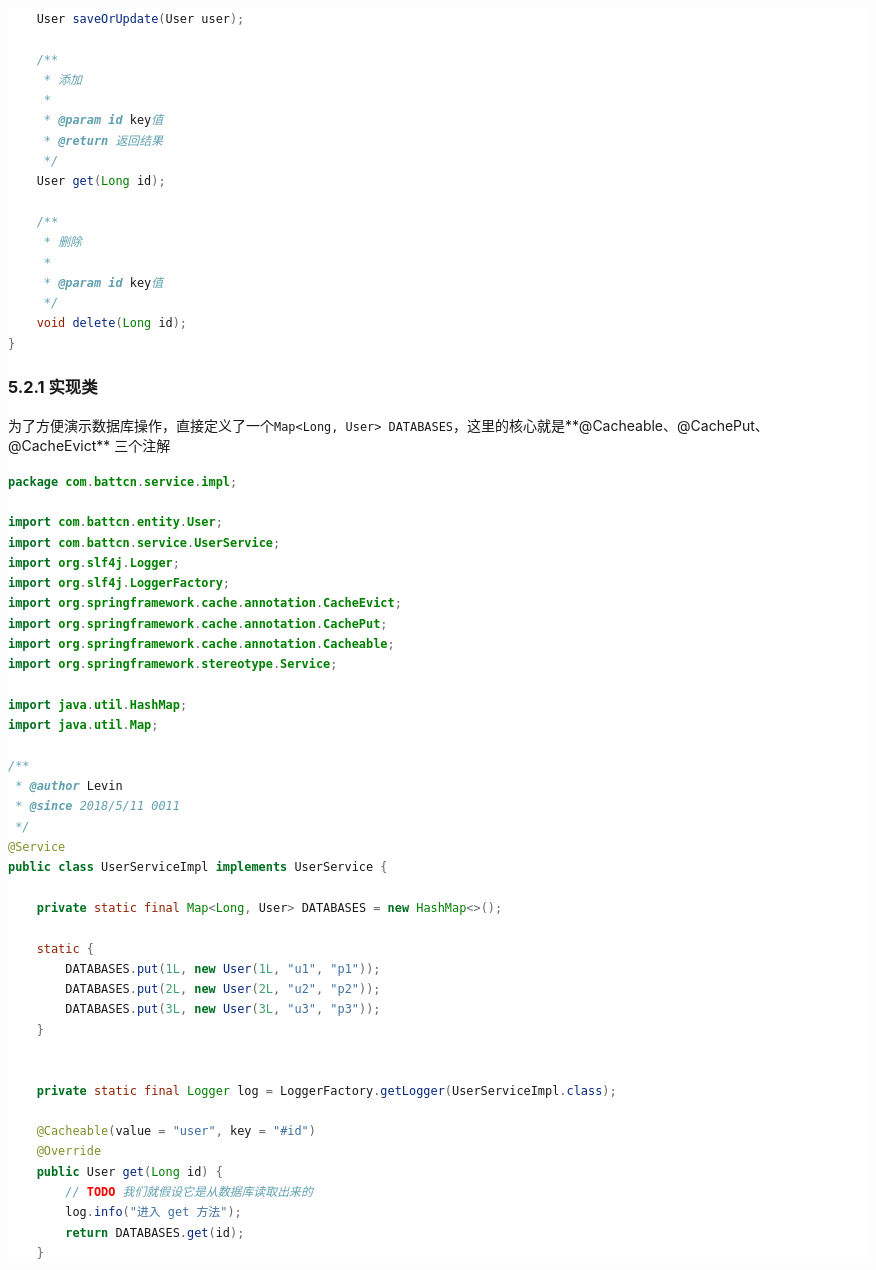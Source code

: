 ```java
    User saveOrUpdate(User user);

    /**
     * 添加
     *
     * @param id key值
     * @return 返回结果
     */
    User get(Long id);

    /**
     * 删除
     *
     * @param id key值
     */
    void delete(Long id);
}
```

### 5.2.1 实现类

为了方便演示数据库操作，直接定义了一个`Map<Long, User> DATABASES`，这里的核心就是**@Cacheable、@CachePut、@CacheEvict** 三个注解

```java
package com.battcn.service.impl;

import com.battcn.entity.User;
import com.battcn.service.UserService;
import org.slf4j.Logger;
import org.slf4j.LoggerFactory;
import org.springframework.cache.annotation.CacheEvict;
import org.springframework.cache.annotation.CachePut;
import org.springframework.cache.annotation.Cacheable;
import org.springframework.stereotype.Service;

import java.util.HashMap;
import java.util.Map;

/**
 * @author Levin
 * @since 2018/5/11 0011
 */
@Service
public class UserServiceImpl implements UserService {

    private static final Map<Long, User> DATABASES = new HashMap<>();

    static {
        DATABASES.put(1L, new User(1L, "u1", "p1"));
        DATABASES.put(2L, new User(2L, "u2", "p2"));
        DATABASES.put(3L, new User(3L, "u3", "p3"));
    }


    private static final Logger log = LoggerFactory.getLogger(UserServiceImpl.class);

    @Cacheable(value = "user", key = "#id")
    @Override
    public User get(Long id) {
        // TODO 我们就假设它是从数据库读取出来的
        log.info("进入 get 方法");
        return DATABASES.get(id);
    }

```